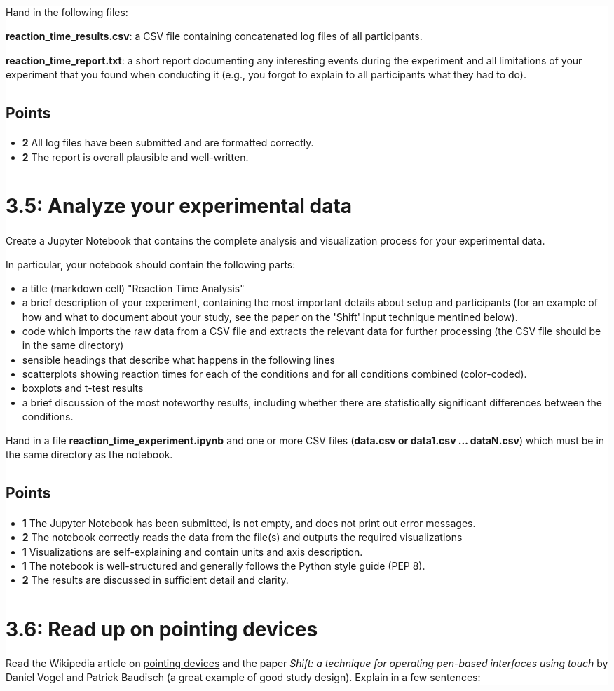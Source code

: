 Hand in the following files:

**reaction_time_results.csv**: a CSV file containing concatenated log files of all participants.

**reaction_time_report.txt**: a short report documenting any interesting events during the experiment and all limitations of your experiment that you found when conducting it (e.g., you forgot to explain to all participants what they had to do).


Points
------------

* **2** All log files have been submitted and are formatted correctly.
* **2** The report is overall plausible and well-written.


3.5: Analyze your experimental data
====================================

Create a Jupyter Notebook that contains the complete analysis and visualization process for your experimental data.

In particular, your notebook should contain the following parts:

* a title (markdown cell) "Reaction Time Analysis"
* a brief description of your experiment, containing the most important details about setup and participants (for an example of how and what to document about your study, see the paper on the 'Shift' input technique mentined below).
* code which imports the raw data from a CSV file and extracts the relevant data for further processing (the CSV file should be in the same directory)
* sensible headings that describe what happens in the following lines
* scatterplots showing reaction times for each of the conditions and for all conditions combined (color-coded).
* boxplots and t-test results
* a brief discussion of the most noteworthy results, including whether there are statistically significant differences between the conditions.

Hand in a file **reaction_time_experiment.ipynb** and one or more CSV files (**data.csv or data1.csv ... dataN.csv**) which must be in the same directory as the notebook.

Points
--------

* **1** The Jupyter Notebook has been submitted, is not empty, and does not print out error messages.
* **2** The notebook correctly reads the data from the file(s) and outputs the required visualizations
* **1** Visualizations are self-explaining and contain units and axis description.
* **1** The notebook is well-structured and generally follows the Python style guide (PEP 8).
* **2** The results are discussed in sufficient detail and clarity.

3.6: Read up on pointing devices
====================================

Read the Wikipedia article on [pointing devices](https://en.wikipedia.org/wiki/Pointing_device) and the paper *Shift: a technique for operating pen-based interfaces using touch* by Daniel Vogel and Patrick Baudisch (a great example of good study design).
Explain in a few sentences:
